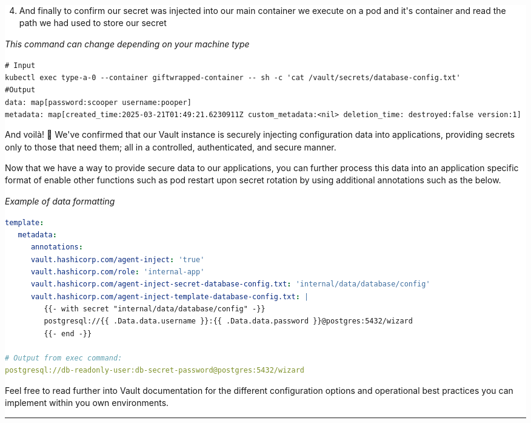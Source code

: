 4. And finally to confirm our secret was injected into our main container we execute on a pod and it's container and read the path we had used to store our secret

*This command can change depending on your machine type*
```shell
# Input
kubectl exec type-a-0 --container giftwrapped-container -- sh -c 'cat /vault/secrets/database-config.txt'
#Output
data: map[password:scooper username:pooper]
metadata: map[created_time:2025-03-21T01:49:21.6230911Z custom_metadata:<nil> deletion_time: destroyed:false version:1]
```

And voilà! 🎉 We've confirmed that our Vault instance is securely injecting configuration data into applications, providing secrets only to those that need them; all in a controlled, authenticated, and secure manner.

Now that we have a way to provide secure data to our applications, you can further process this data into an application specific format of enable other functions such as pod restart upon secret rotation by using additional annotations such as the below. 

*Example of data formatting*
```yaml
template:
   metadata:
      annotations:
      vault.hashicorp.com/agent-inject: 'true'
      vault.hashicorp.com/role: 'internal-app'
      vault.hashicorp.com/agent-inject-secret-database-config.txt: 'internal/data/database/config'
      vault.hashicorp.com/agent-inject-template-database-config.txt: |
         {{- with secret "internal/data/database/config" -}}
         postgresql://{{ .Data.data.username }}:{{ .Data.data.password }}@postgres:5432/wizard
         {{- end -}}

# Output from exec command:
postgresql://db-readonly-user:db-secret-password@postgres:5432/wizard
```

Feel free to read further into Vault documentation for the different configuration options and operational best practices you can implement within you own environments.

---